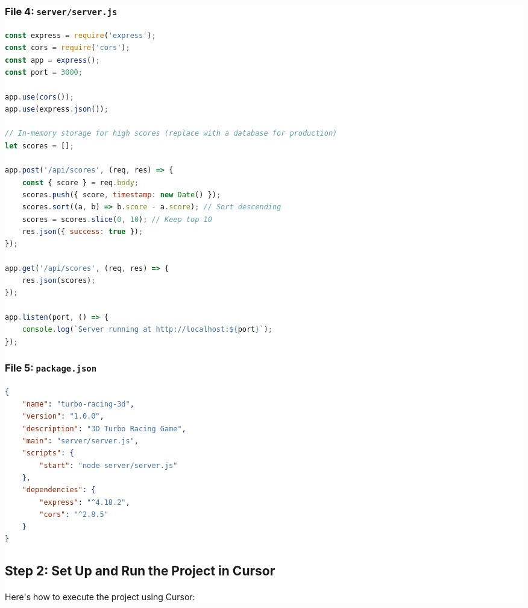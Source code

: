 ### File 4: `server/server.js`

```javascript
const express = require('express');
const cors = require('cors');
const app = express();
const port = 3000;

app.use(cors());
app.use(express.json());

// In-memory storage for high scores (replace with a database for production)
let scores = [];

app.post('/api/scores', (req, res) => {
    const { score } = req.body;
    scores.push({ score, timestamp: new Date() });
    scores.sort((a, b) => b.score - a.score); // Sort descending
    scores = scores.slice(0, 10); // Keep top 10
    res.json({ success: true });
});

app.get('/api/scores', (req, res) => {
    res.json(scores);
});

app.listen(port, () => {
    console.log(`Server running at http://localhost:${port}`);
});
```

### File 5: `package.json`

```json
{
    "name": "turbo-racing-3d",
    "version": "1.0.0",
    "description": "3D Turbo Racing Game",
    "main": "server/server.js",
    "scripts": {
        "start": "node server/server.js"
    },
    "dependencies": {
        "express": "^4.18.2",
        "cors": "^2.8.5"
    }
}
```

## Step 2: Set Up and Run the Project in Cursor

Here's how to execute the project using Cursor:
